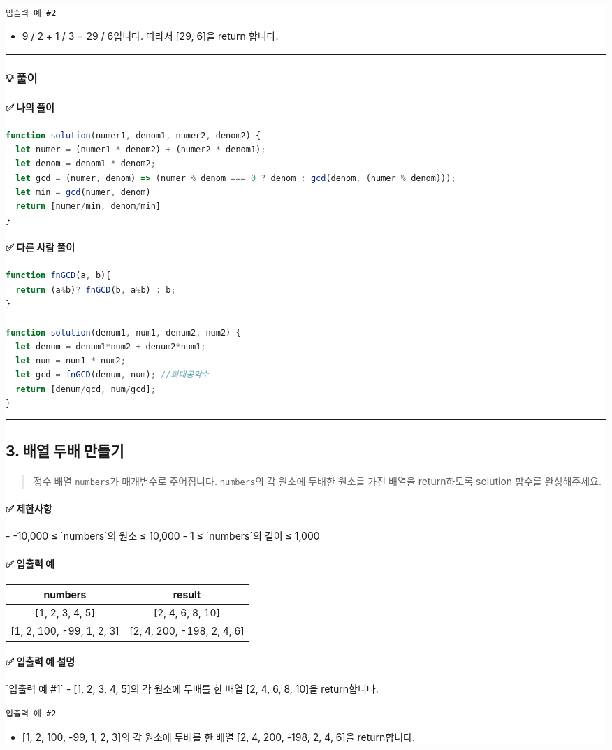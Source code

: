 `입출력 예 #2`
- 9 / 2 + 1 / 3 = 29 / 6입니다. 따라서 [29, 6]을 return 합니다.

<hr class="sub">

### 💡 풀이
<h4 class="sub-title">✅ 나의 풀이</h4>

```javascript
function solution(numer1, denom1, numer2, denom2) {
  let numer = (numer1 * denom2) + (numer2 * denom1);
  let denom = denom1 * denom2;
  let gcd = (numer, denom) => (numer % denom === 0 ? denom : gcd(denom, (numer % denom)));
  let min = gcd(numer, denom)
  return [numer/min, denom/min]
}
```

<h4 class="sub-title">✅ 다른 사람 풀이</h4>

```javascript
function fnGCD(a, b){
  return (a%b)? fnGCD(b, a%b) : b;
}

function solution(denum1, num1, denum2, num2) {
  let denum = denum1*num2 + denum2*num1;
  let num = num1 * num2;
  let gcd = fnGCD(denum, num); //최대공약수
  return [denum/gcd, num/gcd];
}

```
<hr>

## 3. 배열 두배 만들기
> 정수 배열 `numbers`가 매개변수로 주어집니다. `numbers`의 각 원소에 두배한 원소를 가진 배열을 return하도록 solution 함수를 완성해주세요.

<h4 class="sub-title">✅ 제한사항</h4>
- -10,000 ≤ `numbers`의 원소 ≤ 10,000
- 1 ≤ `numbers`의 길이 ≤ 1,000

<h4 class="sub-title">✅ 입출력 예</h4>

|numbers|result|
|:--:|:--:|
|[1, 2, 3, 4, 5]|[2, 4, 6, 8, 10]|
|[1, 2, 100, -99, 1, 2, 3]|[2, 4, 200, -198, 2, 4, 6]|

<h4 class="sub-title">✅ 입출력 예 설명</h4>
`입출력 예 #1`
- [1, 2, 3, 4, 5]의 각 원소에 두배를 한 배열 [2, 4, 6, 8, 10]을 return합니다.

`입출력 예 #2`
- [1, 2, 100, -99, 1, 2, 3]의 각 원소에 두배를 한 배열 [2, 4, 200, -198, 2, 4, 6]을 return합니다.
